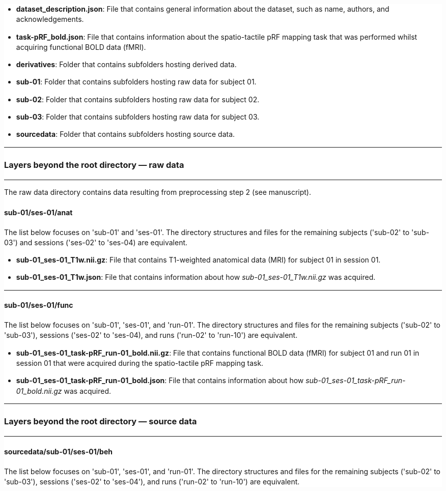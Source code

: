 
- **dataset_description.json**: File that contains general information about the dataset, such as name, authors, and acknowledgements.

- **task-pRF_bold.json**: File that contains information about the spatio-tactile pRF mapping task that was performed whilst acquiring functional BOLD data (fMRI).

- **derivatives**: Folder that contains subfolders hosting derived data.

- **sub-01**: Folder that contains subfolders hosting raw data for subject 01.

- **sub-02**: Folder that contains subfolders hosting raw data for subject 02.

- **sub-03**: Folder that contains subfolders hosting raw data for subject 03.

- **sourcedata**: Folder that contains subfolders hosting source data.

---

### Layers beyond the root directory — raw data

---

The raw data directory contains data resulting from preprocessing step 2 (see manuscript).

#### sub-01/ses-01/anat

The list below focuses on 'sub-01' and 'ses-01'. The directory structures and files for the remaining subjects ('sub-02' to 'sub-03') and sessions ('ses-02' to 'ses-04) are equivalent.

- **sub-01_ses-01_T1w.nii.gz**: File that contains T1-weighted anatomical data (MRI) for subject 01 in session 01.

- **sub-01_ses-01_T1w.json**: File that contains information about how _sub-01_ses-01_T1w.nii.gz_ was acquired.

---

#### sub-01/ses-01/func

The list below focuses on 'sub-01', 'ses-01', and 'run-01'. The directory structures and files for the remaining subjects ('sub-02' to 'sub-03'), sessions ('ses-02' to 'ses-04), and runs ('run-02' to 'run-10') are equivalent.

- **sub-01_ses-01_task-pRF_run-01_bold.nii.gz**: File that contains functional BOLD data (fMRI) for subject 01 and run 01 in session 01 that were acquired during the spatio-tactile pRF mapping task.

- **sub-01_ses-01_task-pRF_run-01_bold.json**: File that contains information about how _sub-01_ses-01_task-pRF_run-01_bold.nii.gz_ was acquired.

---

### Layers beyond the root directory — source data

---

#### sourcedata/sub-01/ses-01/beh

The list below focuses on 'sub-01', 'ses-01', and 'run-01'. The directory structures and files for the remaining subjects ('sub-02' to 'sub-03'), sessions ('ses-02' to 'ses-04'), and runs ('run-02' to 'run-10') are equivalent.
